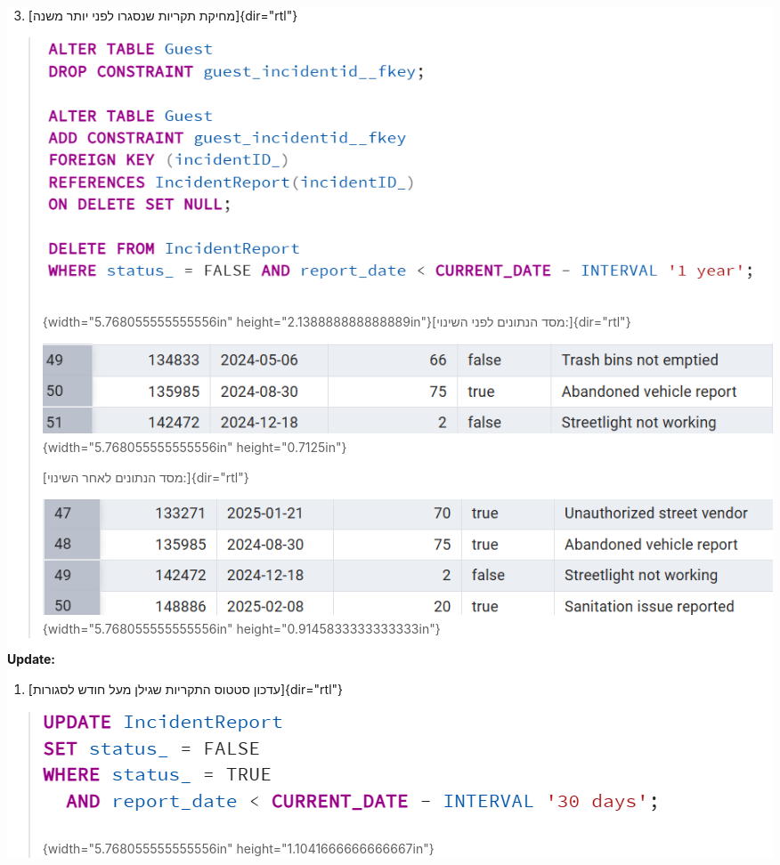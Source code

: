 3.  [מחיקת תקריות שנסגרו לפני יותר משנה]{dir="rtl"}

> ![](media/image32.png){width="5.768055555555556in"
> height="2.138888888888889in"}[מסד הנתונים לפני השינוי:]{dir="rtl"}
>
> ![](media/image33.png){width="5.768055555555556in"
> height="0.7125in"}
>
> [מסד הנתונים לאחר השינוי:]{dir="rtl"}
>
> ![](media/image34.png){width="5.768055555555556in"
> height="0.9145833333333333in"}

**Update:**

1.  [עדכון סטטוס התקריות שגילן מעל חודש לסגורות]{dir="rtl"}

> ![](media/image35.png){width="5.768055555555556in"
> height="1.1041666666666667in"}
